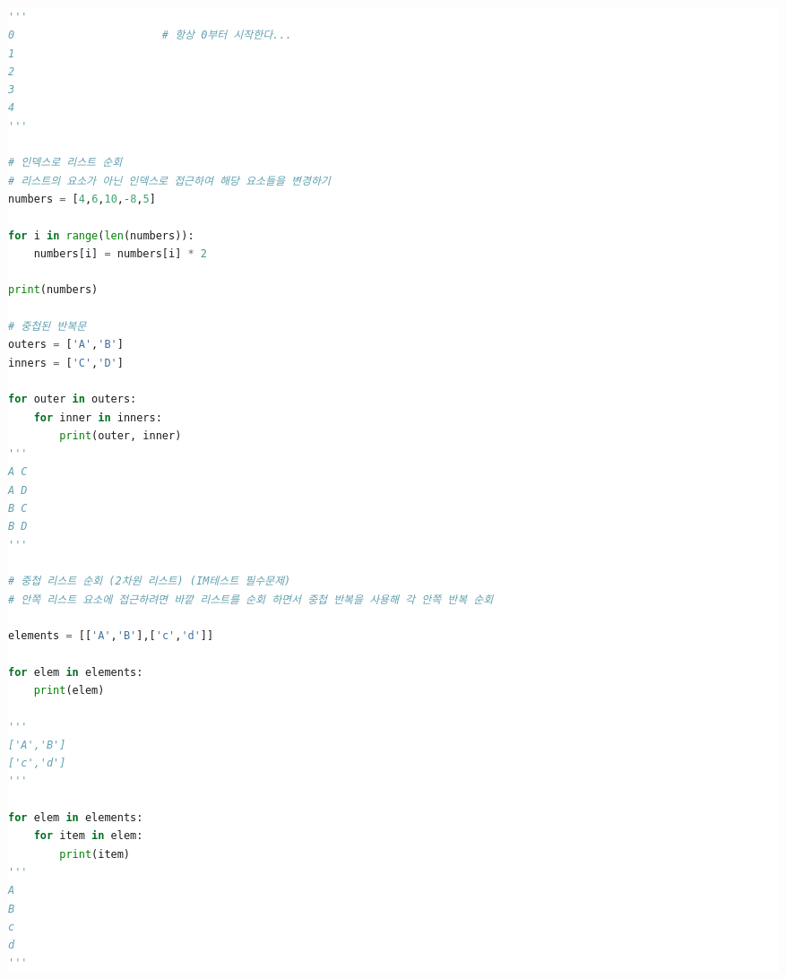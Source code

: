 ```py
'''
0						# 항상 0부터 시작한다...
1
2
3
4
'''

# 인덱스로 리스트 순회
# 리스트의 요소가 아닌 인덱스로 접근하여 해당 요소들을 변경하기
numbers = [4,6,10,-8,5]

for i in range(len(numbers)):
    numbers[i] = numbers[i] * 2

print(numbers)

# 중첩된 반복문
outers = ['A','B']
inners = ['C','D']

for outer in outers:
    for inner in inners:
        print(outer, inner)
'''
A C
A D
B C
B D
'''

# 중첩 리스트 순회	(2차원 리스트) (IM테스트 필수문제)
# 안쪽 리스트 요소에 접근하려면 바깥 리스트를 순회 하면서 중첩 반복을 사용해 각 안쪽 반복 순회

elements = [['A','B'],['c','d']]

for elem in elements:
    print(elem)
    
'''
['A','B']
['c','d']
'''

for elem in elements:
    for item in elem:
        print(item)
'''
A
B
c
d
'''
```
